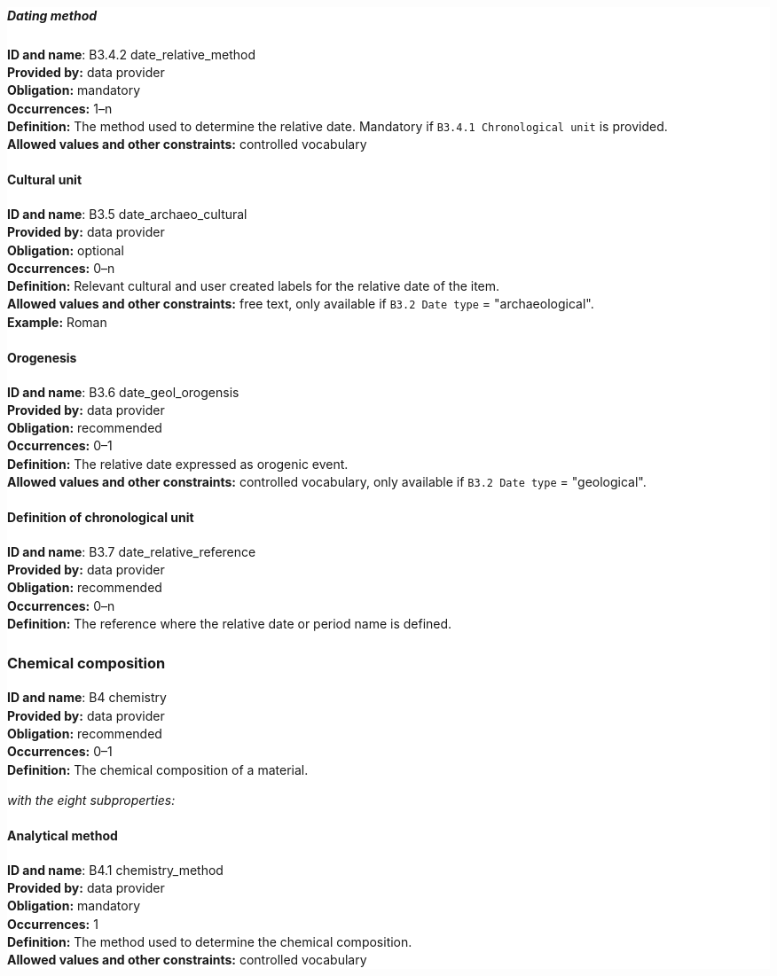 ##### Dating method
**ID and name**: B3.4.2 date_relative_method  
**Provided by:** data provider  
**Obligation:** mandatory  
**Occurrences:** 1–n  
**Definition:** The method used to determine the relative date. Mandatory if `B3.4.1 Chronological unit` is provided.  
**Allowed values and other constraints:** controlled vocabulary  

#### Cultural unit
**ID and name**: B3.5 date_archaeo_cultural  
**Provided by:** data provider  
**Obligation:** optional  
**Occurrences:** 0–n  
**Definition:** Relevant cultural and user created labels for the relative date of the item.  
**Allowed values and other constraints:** free text, only available if `B3.2 Date type` = "archaeological".  
**Example:** Roman  

#### Orogenesis
**ID and name**: B3.6 date_geol_orogensis  
**Provided by:** data provider  
**Obligation:** recommended  
**Occurrences:** 0–1  
**Definition:** The relative date expressed as orogenic event.  
**Allowed values and other constraints:** controlled vocabulary, only available if `B3.2 Date type` = "geological".  

#### Definition of chronological unit
**ID and name**: B3.7 date_relative_reference  
**Provided by:** data provider  
**Obligation:** recommended  
**Occurrences:** 0–n  
**Definition:** The reference where the relative date or period name is defined.   

 



### Chemical composition
**ID and name**: B4 chemistry  
**Provided by:** data provider  
**Obligation:** recommended  
**Occurrences:** 0–1  
**Definition:** The chemical composition of a material.   



*with the eight subproperties:*  

#### Analytical method
**ID and name**: B4.1 chemistry_method  
**Provided by:** data provider  
**Obligation:** mandatory  
**Occurrences:** 1  
**Definition:** The method used to determine the chemical composition.   
**Allowed values and other constraints:** controlled vocabulary  
